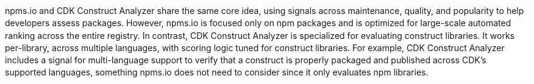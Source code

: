 npms.io and CDK Construct Analyzer share the same core idea, using signals across maintenance, quality, and popularity to
help developers assess packages. However, npms.io is focused only on npm packages and is optimized for large-scale automated
ranking across the entire registry. In contrast, CDK Construct Analyzer is specialized for evaluating construct libraries. It
works per-library, across multiple languages, with scoring logic tuned for construct libraries. For example, CDK Construct Analyzer
includes a signal for multi-language support to verify that a construct is properly packaged and published across CDK’s supported
languages, something npms.io does not need to consider since it only evaluates npm libraries.
